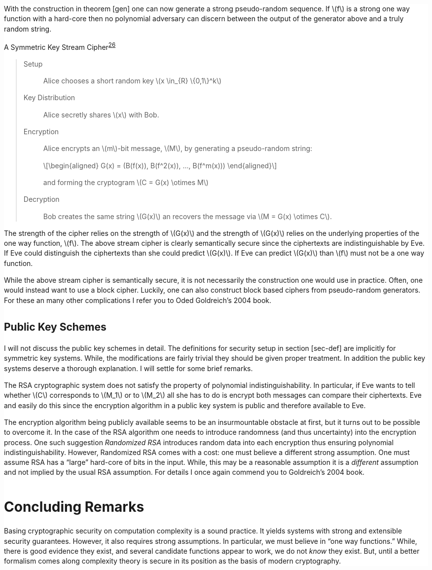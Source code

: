 <p>With the construction in theorem [gen] one can now generate a strong pseudo-random sequence. If <span class="math">\(f\)</span> is a strong one way function with a hard-core then no polynomial adversary can discern between the output of the generator above and a truly random string.</p>
<p>A Symmetric Key Stream Cipher<sup><a href="#fn26" class="footnoteRef" id="fnref26">26</a></sup></p>
<blockquote>
<dl>
<dt>Setup</dt>
<dd><p>Alice chooses a short random key <span class="math">\(x \in_{R} \{0,1\}^k\)</span></p>
</dd>
<dt>Key Distribution</dt>
<dd><p>Alice secretly shares <span class="math">\(x\)</span> with Bob.</p>
</dd>
<dt>Encryption</dt>
<dd><p>Alice encrypts an <span class="math">\(m\)</span>-bit message, <span class="math">\(M\)</span>, by generating a pseudo-random string:</p>
<p><span class="math">\[\begin{aligned}
                          G(x) = (B(f(x)), B(f^2(x)), ..., B(f^m(x)))
                        \end{aligned}\]</span></p>
<p>and forming the cryptogram <span class="math">\(C = G(x) \otimes M\)</span></p>
</dd>
<dt>Decryption</dt>
<dd><p>Bob creates the same string <span class="math">\(G(x)\)</span> an recovers the message via <span class="math">\(M = G(x) \otimes C\)</span>.</p>
</dd>
</dl>
</blockquote>
<p>The strength of the cipher relies on the strength of <span class="math">\(G(x)\)</span> and the strength of <span class="math">\(G(x)\)</span> relies on the underlying properties of the one way function, <span class="math">\(f\)</span>. The above stream cipher is clearly semantically secure since the ciphertexts are indistinguishable by Eve. If Eve could distinguish the ciphertexts than she could predict <span class="math">\(G(x)\)</span>. If Eve can predict <span class="math">\(G(x)\)</span> than <span class="math">\(f\)</span> must not be a one way function.</p>
<p>While the above stream cipher is semantically secure, it is not necessarily the construction one would use in practice. Often, one would instead want to use a block cipher. Luckily, one can also construct block based ciphers from pseudo-random generators. For these an many other complications I refer you to Oded Goldreich&#8217;s 2004 book.<span class="citation"></span></p>
<h2>Public Key Schemes</h2>
<p>I will not discuss the public key schemes in detail. The definitions for security setup in section [sec-def] are implicitly for symmetric key systems. While, the modifications are fairly trivial they should be given proper treatment. In addition the public key systems deserve a thorough explanation. I will settle for some brief remarks.</p>
<p>The RSA cryptographic system does not satisfy the property of polynomial indistinguishability. In particular, if Eve wants to tell whether <span class="math">\(C\)</span> corresponds to <span class="math">\(M_1\)</span> or to <span class="math">\(M_2\)</span> all she has to do is encrypt both messages can compare their ciphertexts. Eve and easily do this since the encryption algorithm in a public key system is public and therefore available to Eve.</p>
<p>The encryption algorithm being publicly available seems to be an insurmountable obstacle at first, but it turns out to be possible to overcome it. In the case of the RSA algorithm one needs to introduce randomness (and thus uncertainty) into the encryption process. One such suggestion <em>Randomized RSA</em> introduces random data into each encryption thus ensuring polynomial indistinguishability. However, Randomized RSA comes with a cost: one must believe a different strong assumption. One must assume RSA has a &#8220;large&#8221; hard-core of bits in the input. While, this may be a reasonable assumption it is a <em>different</em> assumption and not implied by the usual RSA assumption. For details I once again commend you to Goldreich&#8217;s 2004 book.<span class="citation"></span></p>
<h1>Concluding Remarks</h1>
<p>Basing cryptographic security on computation complexity is a sound practice. It yields systems with strong and extensible security guarantees. However, it also requires strong assumptions. In particular, we must believe in &#8220;one way functions.&#8221; While, there is good evidence they exist, and several candidate functions appear to work, we do not <em>know</em> they exist. But, until a better formalism comes along complexity theory is secure in its position as the basis of modern cryptography.</p>
<div class="footnotes">